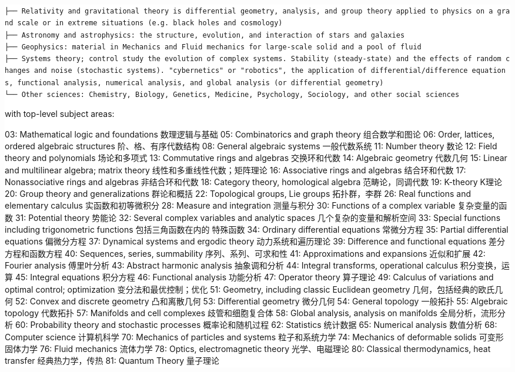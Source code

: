     ├── Relativity and gravitational theory is differential geometry, analysis, and group theory applied to physics on a grand scale or in extreme situations (e.g. black holes and cosmology)
    ├── Astronomy and astrophysics: the structure, evolution, and interaction of stars and galaxies
    ├── Geophysics: material in Mechanics and Fluid mechanics for large-scale solid and a pool of fluid
    ├── Systems theory; control study the evolution of complex systems. Stability (steady-state) and the effects of random changes and noise (stochastic systems). "cybernetics" or "robotics", the application of differential/difference equations, functional analysis, numerical analysis, and global analysis (or differential geometry)
    └── Other sciences: Chemistry, Biology, Genetics, Medicine, Psychology, Sociology, and other social sciences

with top-level subject areas: 

03: Mathematical logic and foundations	数理逻辑与基础
05: Combinatorics and graph theory	组合数学和图论
06: Order, lattices, ordered algebraic structures	阶、格、有序代数结构
08: General algebraic systems	一般代数系统
11: Number theory	数论
12: Field theory and polynomials	场论和多项式
13: Commutative rings and algebras	交换环和代数
14: Algebraic geometry	代数几何
15: Linear and multilinear algebra; matrix theory	线性和多重线性代数；矩阵理论
16: Associative rings and algebras	结合环和代数
17: Nonassociative rings and algebras	非结合环和代数
18: Category theory, homological algebra	范畴论，同调代数
19: K-theory	K理论
20: Group theory and generalizations	群论和概括
22: Topological groups, Lie groups	拓扑群，李群
26: Real functions and elementary calculus	实函数和初等微积分
28: Measure and integration	测量与积分
30: Functions of a complex variable	复杂变量的函数
31: Potential theory	势能论
32: Several complex variables and analytic spaces	几个复杂的变量和解析空间
33: Special functions including trigonometric functions	包括三角函数在内的 特殊函数
34: Ordinary differential equations	常微分方程
35: Partial differential equations	偏微分方程
37: Dynamical systems and ergodic theory	动力系统和遍历理论
39: Difference and functional equations	差分方程和函数方程
40: Sequences, series, summability	序列、系列、可求和性
41: Approximations and expansions	近似和扩展
42: Fourier analysis	傅里叶分析
43: Abstract harmonic analysis	抽象调和分析
44: Integral transforms, operational calculus	积分变换，运算
45: Integral equations	积分方程
46: Functional analysis	功能分析
47: Operator theory	算子理论
49: Calculus of variations and optimal control; optimization	变分法和最优控制；优化
51: Geometry, including classic Euclidean geometry	几何，包括经典的欧氏几何
52: Convex and discrete geometry	凸和离散几何
53: Differential geometry	微分几何
54: General topology	一般拓扑
55: Algebraic topology	代数拓扑
57: Manifolds and cell complexes	歧管和细胞复合体
58: Global analysis, analysis on manifolds	全局分析，流形分析
60: Probability theory and stochastic processes	概率论和随机过程
62: Statistics	统计数据
65: Numerical analysis	数值分析
68: Computer science	计算机科学
70: Mechanics of particles and systems	粒子和系统力学
74: Mechanics of deformable solids	可变形固体力学
76: Fluid mechanics	流体力学
78: Optics, electromagnetic theory	光学、电磁理论
80: Classical thermodynamics, heat transfer	经典热力学，传热
81: Quantum Theory	量子理论